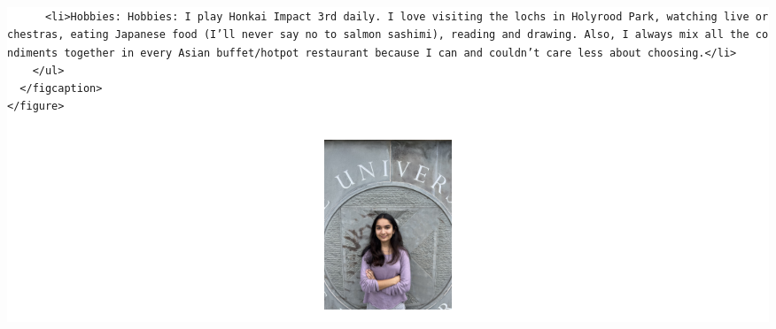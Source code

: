           <li>Hobbies: Hobbies: I play Honkai Impact 3rd daily. I love visiting the lochs in Holyrood Park, watching live orchestras, eating Japanese food (I’ll never say no to salmon sashimi), reading and drawing. Also, I always mix all the condiments together in every Asian buffet/hotpot restaurant because I can and couldn’t care less about choosing.</li>
        </ul>
      </figcaption>
    </figure>
  </div>
  <div class="column">
    <figure>
      <img src="https://github.com/idec-teams/2022_Edinburgh-UHAS_Ghana/blob/main/team_pics/team-diana.jpeg" style="display: block; left: 0; right: 0; margin: auto; width: 15vw;">
      <figcaption>
